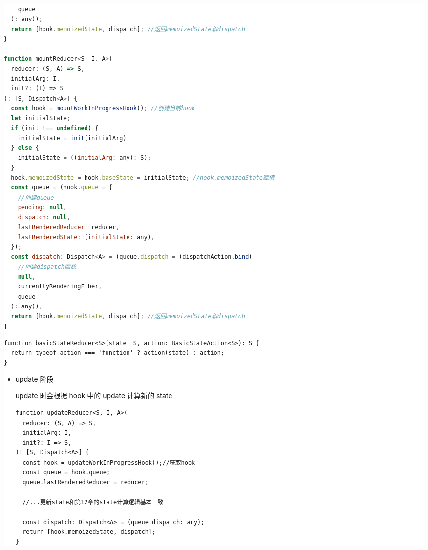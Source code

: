   ```js
      queue
    ): any));
    return [hook.memoizedState, dispatch]; //返回memoizedState和dispatch
  }

  function mountReducer<S, I, A>(
    reducer: (S, A) => S,
    initialArg: I,
    init?: (I) => S
  ): [S, Dispatch<A>] {
    const hook = mountWorkInProgressHook(); //创建当前hook
    let initialState;
    if (init !== undefined) {
      initialState = init(initialArg);
    } else {
      initialState = ((initialArg: any): S);
    }
    hook.memoizedState = hook.baseState = initialState; //hook.memoizedState赋值
    const queue = (hook.queue = {
      //创建queue
      pending: null,
      dispatch: null,
      lastRenderedReducer: reducer,
      lastRenderedState: (initialState: any),
    });
    const dispatch: Dispatch<A> = (queue.dispatch = (dispatchAction.bind(
      //创建dispatch函数
      null,
      currentlyRenderingFiber,
      queue
    ): any));
    return [hook.memoizedState, dispatch]; //返回memoizedState和dispatch
  }
  ```

  ```react
  function basicStateReducer<S>(state: S, action: BasicStateAction<S>): S {
    return typeof action === 'function' ? action(state) : action;
  }
  ```

- update 阶段

  update 时会根据 hook 中的 update 计算新的 state

  ```react
  function updateReducer<S, I, A>(
    reducer: (S, A) => S,
    initialArg: I,
    init?: I => S,
  ): [S, Dispatch<A>] {
    const hook = updateWorkInProgressHook();//获取hook
    const queue = hook.queue;
    queue.lastRenderedReducer = reducer;

    //...更新state和第12章的state计算逻辑基本一致

    const dispatch: Dispatch<A> = (queue.dispatch: any);
    return [hook.memoizedState, dispatch];
  }

  ```
